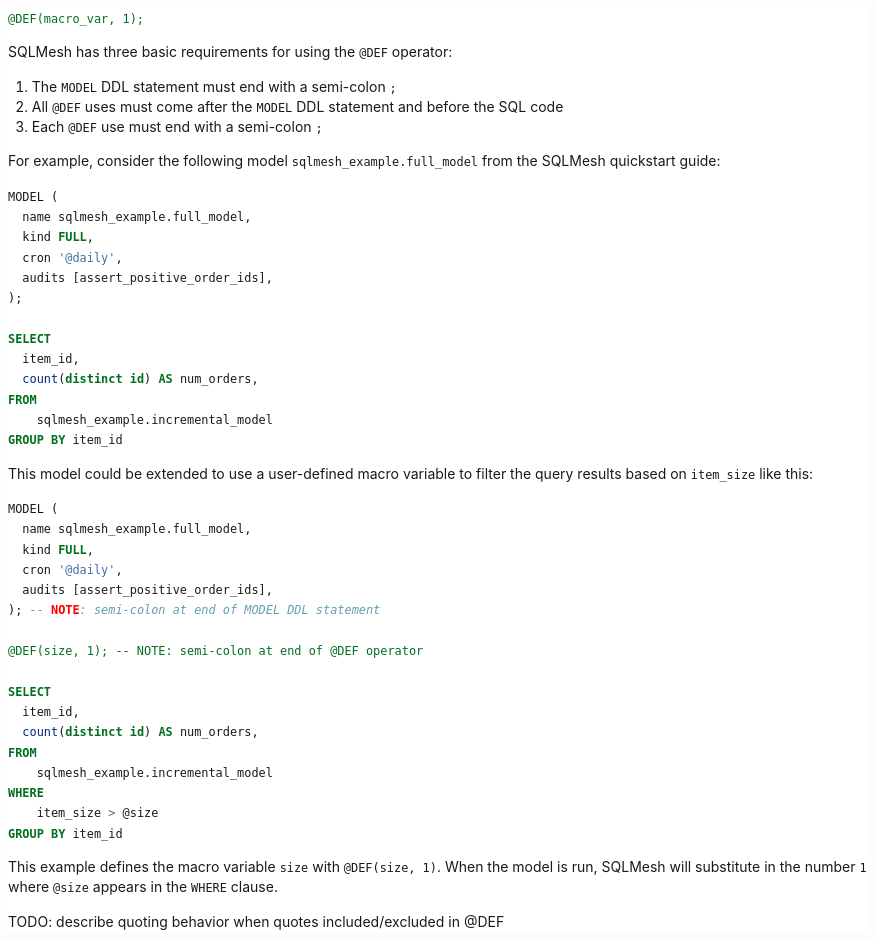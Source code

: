 ```sql linenums="1"
@DEF(macro_var, 1);
```

SQLMesh has three basic requirements for using the `@DEF` operator:
1. The `MODEL` DDL statement must end with a semi-colon `;`
2. All `@DEF` uses must come after the `MODEL` DDL statement and before the SQL code
3. Each `@DEF` use must end with a semi-colon `;`

For example, consider the following model `sqlmesh_example.full_model` from the SQLMesh quickstart guide:

```sql linenums="1"
MODEL (
  name sqlmesh_example.full_model,
  kind FULL,
  cron '@daily',
  audits [assert_positive_order_ids],
);

SELECT
  item_id,
  count(distinct id) AS num_orders,
FROM
    sqlmesh_example.incremental_model
GROUP BY item_id
```

This model could be extended to use a user-defined macro variable to filter the query results based on `item_size` like this:

```sql linenums="1"
MODEL (
  name sqlmesh_example.full_model,
  kind FULL,
  cron '@daily',
  audits [assert_positive_order_ids],
); -- NOTE: semi-colon at end of MODEL DDL statement

@DEF(size, 1); -- NOTE: semi-colon at end of @DEF operator

SELECT
  item_id,
  count(distinct id) AS num_orders,
FROM
    sqlmesh_example.incremental_model
WHERE
    item_size > @size
GROUP BY item_id
```

This example defines the macro variable `size` with `@DEF(size, 1)`. When the model is run, SQLMesh will substitute in the number `1` where `@size` appears in the `WHERE` clause.

TODO: describe quoting behavior when quotes included/excluded in @DEF

